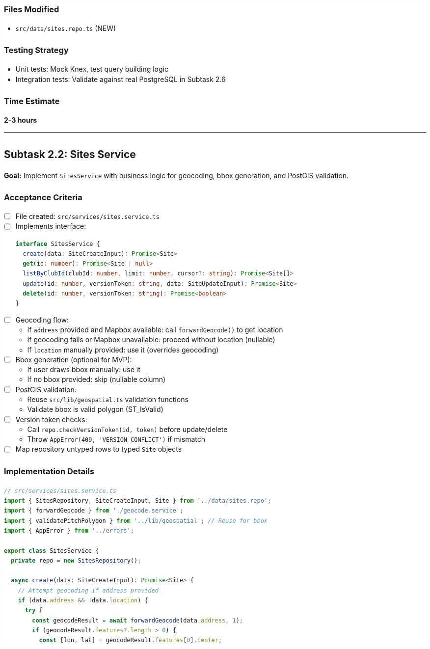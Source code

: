 ### Files Modified
- `src/data/sites.repo.ts` (NEW)

### Testing Strategy
- Unit tests: Mock Knex, test query building logic
- Integration tests: Validate against real PostgreSQL in Subtask 2.6

### Time Estimate
**2-3 hours**

---

## Subtask 2.2: Sites Service

**Goal:** Implement `SitesService` with business logic for geocoding, bbox generation, and PostGIS validation.

### Acceptance Criteria
- [ ] File created: `src/services/sites.service.ts`
- [ ] Implements interface:
  ```typescript
  interface SitesService {
    create(data: SiteCreateInput): Promise<Site>
    get(id: number): Promise<Site | null>
    listByClubId(clubId: number, limit: number, cursor?: string): Promise<Site[]>
    update(id: number, versionToken: string, data: SiteUpdateInput): Promise<Site>
    delete(id: number, versionToken: string): Promise<boolean>
  }
  ```
- [ ] Geocoding flow:
  - If `address` provided and Mapbox available: call `forwardGeocode()` to get location
  - If geocoding fails or Mapbox unavailable: proceed without location (nullable)
  - If `location` manually provided: use it (overrides geocoding)
- [ ] Bbox generation (optional for MVP):
  - If user draws bbox manually: use it
  - If no bbox provided: skip (nullable column)
- [ ] PostGIS validation:
  - Reuse `src/lib/geospatial.ts` validation functions
  - Validate bbox is valid polygon (ST_IsValid)
- [ ] Version token checks:
  - Call `repo.checkVersionToken(id, token)` before update/delete
  - Throw `AppError(409, 'VERSION_CONFLICT')` if mismatch
- [ ] Map repository untyped rows to typed `Site` objects

### Implementation Details
```typescript
// src/services/sites.service.ts
import { SitesRepository, SiteCreateInput, Site } from '../data/sites.repo';
import { forwardGeocode } from './geocode.service';
import { validatePitchPolygon } from '../lib/geospatial'; // Reuse for bbox
import { AppError } from '../errors';

export class SitesService {
  private repo = new SitesRepository();
  
  async create(data: SiteCreateInput): Promise<Site> {
    // Attempt geocoding if address provided
    if (data.address && !data.location) {
      try {
        const geocodeResult = await forwardGeocode(data.address, 1);
        if (geocodeResult.features?.length > 0) {
          const [lon, lat] = geocodeResult.features[0].center;
```